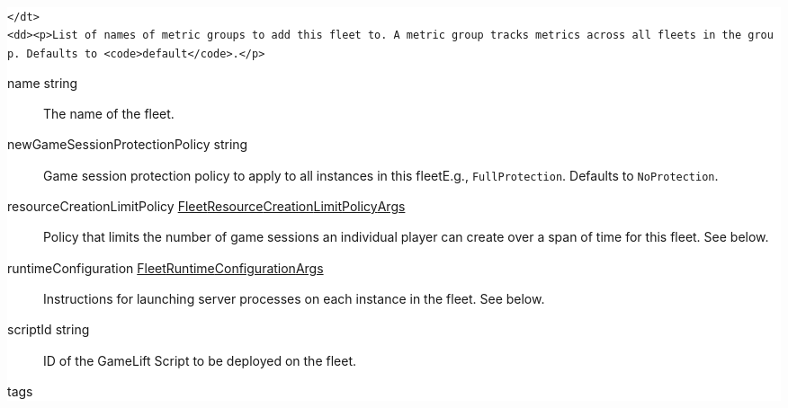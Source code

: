     </dt>
    <dd><p>List of names of metric groups to add this fleet to. A metric group tracks metrics across all fleets in the group. Defaults to <code>default</code>.</p>
</dd><dt class="property-optional"
            title="Optional">
        <span id="name_nodejs">
<a data-swiftype-name="resource-property" data-swiftype-type="text" href="#name_nodejs" style="color: inherit; text-decoration: inherit;">name</a>
</span>
        <span class="property-indicator"></span>
        <span class="property-type">string</span>
    </dt>
    <dd><p>The name of the fleet.</p>
</dd><dt class="property-optional"
            title="Optional">
        <span id="newgamesessionprotectionpolicy_nodejs">
<a data-swiftype-name="resource-property" data-swiftype-type="text" href="#newgamesessionprotectionpolicy_nodejs" style="color: inherit; text-decoration: inherit;">new<wbr>Game<wbr>Session<wbr>Protection<wbr>Policy</a>
</span>
        <span class="property-indicator"></span>
        <span class="property-type">string</span>
    </dt>
    <dd><p>Game session protection policy to apply to all instances in this fleetE.g., <code>FullProtection</code>. Defaults to <code>NoProtection</code>.</p>
</dd><dt class="property-optional"
            title="Optional">
        <span id="resourcecreationlimitpolicy_nodejs">
<a data-swiftype-name="resource-property" data-swiftype-type="text" href="#resourcecreationlimitpolicy_nodejs" style="color: inherit; text-decoration: inherit;">resource<wbr>Creation<wbr>Limit<wbr>Policy</a>
</span>
        <span class="property-indicator"></span>
        <span class="property-type"><a href="#fleetresourcecreationlimitpolicy">Fleet<wbr>Resource<wbr>Creation<wbr>Limit<wbr>Policy<wbr>Args</a></span>
    </dt>
    <dd><p>Policy that limits the number of game sessions an individual player can create over a span of time for this fleet. See below.</p>
</dd><dt class="property-optional"
            title="Optional">
        <span id="runtimeconfiguration_nodejs">
<a data-swiftype-name="resource-property" data-swiftype-type="text" href="#runtimeconfiguration_nodejs" style="color: inherit; text-decoration: inherit;">runtime<wbr>Configuration</a>
</span>
        <span class="property-indicator"></span>
        <span class="property-type"><a href="#fleetruntimeconfiguration">Fleet<wbr>Runtime<wbr>Configuration<wbr>Args</a></span>
    </dt>
    <dd><p>Instructions for launching server processes on each instance in the fleet. See below.</p>
</dd><dt class="property-optional property-replacement"
            title="Optional">
        <span id="scriptid_nodejs">
<a data-swiftype-name="resource-property" data-swiftype-type="text" href="#scriptid_nodejs" style="color: inherit; text-decoration: inherit;">script<wbr>Id</a>
</span>
        <span class="property-indicator"></span>
        <span class="property-type">string</span>
    </dt>
    <dd><p>ID of the GameLift Script to be deployed on the fleet.</p>
</dd><dt class="property-optional"
            title="Optional">
        <span id="tags_nodejs">
<a data-swiftype-name="resource-property" data-swiftype-type="text" href="#tags_nodejs" style="color: inherit; text-decoration: inherit;">tags</a>